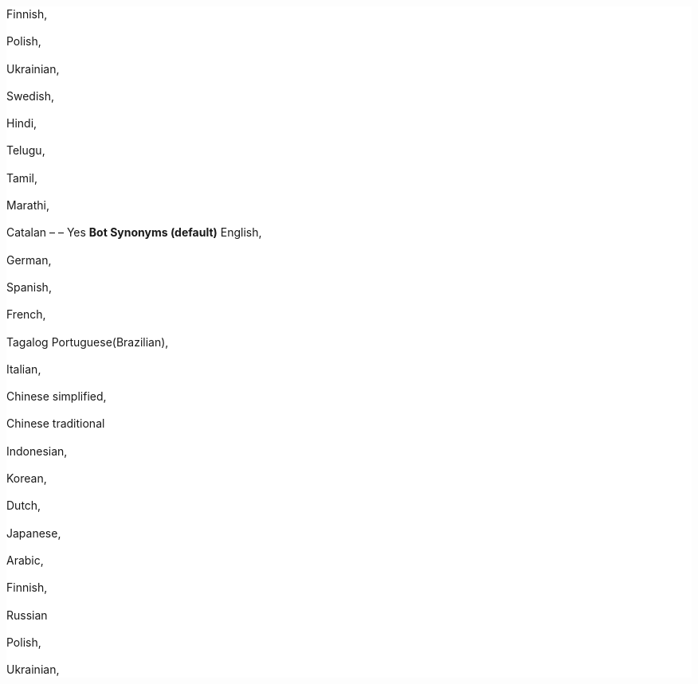 <p>
Finnish,
<p>
Polish,
<p>
Ukrainian,
<p>
Swedish,
<p>
Hindi,
<p>
Telugu,
<p>
Tamil,
<p>
Marathi,
<p>
Catalan
   </td>
   <td>–
   </td>
   <td>–
   </td>
   <td>Yes
   </td>
  </tr>
  <tr>
   <td><strong>Bot Synonyms (default)</strong>
   </td>
   <td>English,
<p>
German,
<p>
Spanish,
<p>
French,
<p>
Tagalog
   </td>
   <td>Portuguese(Brazilian),
<p>
Italian,
<p>
Chinese simplified,
<p>
Chinese traditional
<p>
Indonesian,
<p>
Korean,
<p>
Dutch,
<p>
Japanese,
<p>
Arabic,
<p>
Finnish,
<p>
Russian
<p>
Polish,
<p>
Ukrainian,